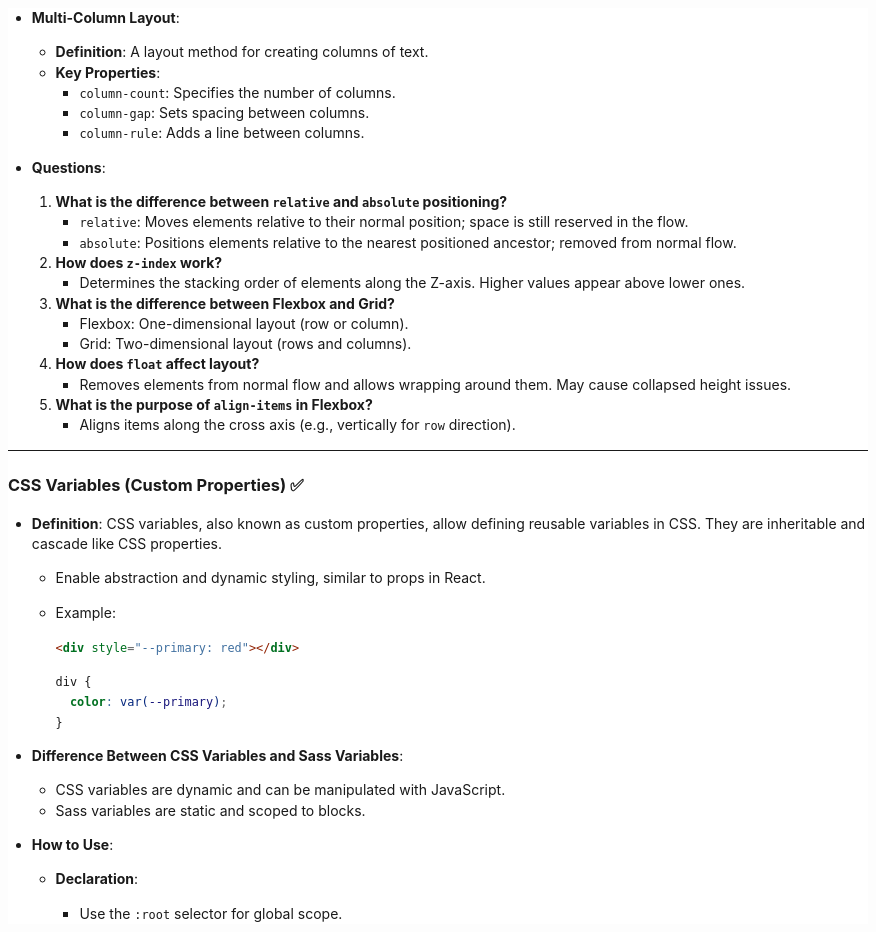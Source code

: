 - **Multi-Column Layout**:

  - **Definition**: A layout method for creating columns of text.
  - **Key Properties**:
    - `column-count`: Specifies the number of columns.
    - `column-gap`: Sets spacing between columns.
    - `column-rule`: Adds a line between columns.

- **Questions**:
  1. **What is the difference between `relative` and `absolute` positioning?**
     - `relative`: Moves elements relative to their normal position; space is still reserved in the flow.
     - `absolute`: Positions elements relative to the nearest positioned ancestor; removed from normal flow.
  2. **How does `z-index` work?**
     - Determines the stacking order of elements along the Z-axis. Higher values appear above lower ones.
  3. **What is the difference between Flexbox and Grid?**
     - Flexbox: One-dimensional layout (row or column).
     - Grid: Two-dimensional layout (rows and columns).
  4. **How does `float` affect layout?**
     - Removes elements from normal flow and allows wrapping around them. May cause collapsed height issues.
  5. **What is the purpose of `align-items` in Flexbox?**
     - Aligns items along the cross axis (e.g., vertically for `row` direction).

---

### CSS Variables (Custom Properties) ✅

- **Definition**: CSS variables, also known as custom properties, allow defining reusable variables in CSS. They are inheritable and cascade like CSS properties.

  - Enable abstraction and dynamic styling, similar to props in React.
  - Example:

    ```html
    <div style="--primary: red"></div>
    ```

    ```css
    div {
      color: var(--primary);
    }
    ```

- **Difference Between CSS Variables and Sass Variables**:

  - CSS variables are dynamic and can be manipulated with JavaScript.
  - Sass variables are static and scoped to blocks.

- **How to Use**:

  - **Declaration**:

    - Use the `:root` selector for global scope.
